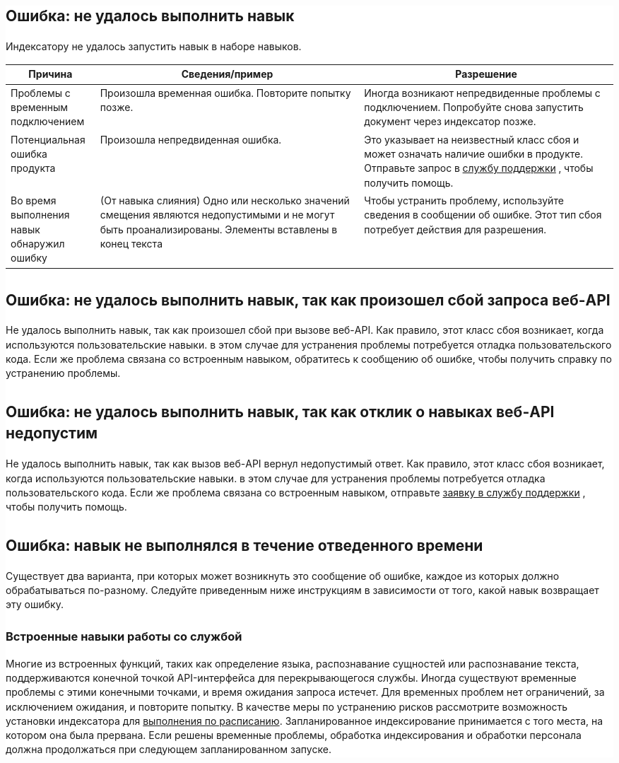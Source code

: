 ## <a name="error-could-not-execute-skill"></a>Ошибка: не удалось выполнить навык
Индексатору не удалось запустить навык в наборе навыков.

| Причина | Сведения/пример | Разрешение |
| --- | --- | --- |
| Проблемы с временным подключением | Произошла временная ошибка. Повторите попытку позже. | Иногда возникают непредвиденные проблемы с подключением. Попробуйте снова запустить документ через индексатор позже. |
| Потенциальная ошибка продукта | Произошла непредвиденная ошибка. | Это указывает на неизвестный класс сбоя и может означать наличие ошибки в продукте. Отправьте запрос в [службу поддержки](https://ms.portal.azure.com/#create/Microsoft.Support) , чтобы получить помощь. |
| Во время выполнения навык обнаружил ошибку | (От навыка слияния) Одно или несколько значений смещения являются недопустимыми и не могут быть проанализированы. Элементы вставлены в конец текста | Чтобы устранить проблему, используйте сведения в сообщении об ошибке. Этот тип сбоя потребует действия для разрешения. |

<a name="could-not-execute-skill-because-the-web-api-request-failed"/>

## <a name="error-could-not-execute-skill-because-the-web-api-request-failed"></a>Ошибка: не удалось выполнить навык, так как произошел сбой запроса веб-API
Не удалось выполнить навык, так как произошел сбой при вызове веб-API. Как правило, этот класс сбоя возникает, когда используются пользовательские навыки. в этом случае для устранения проблемы потребуется отладка пользовательского кода. Если же проблема связана со встроенным навыком, обратитесь к сообщению об ошибке, чтобы получить справку по устранению проблемы.

<a name="could-not-execute-skill-because-web-api-skill-response-is-invalid"/>

## <a name="error-could-not-execute-skill-because-web-api-skill-response-is-invalid"></a>Ошибка: не удалось выполнить навык, так как отклик о навыках веб-API недопустим
Не удалось выполнить навык, так как вызов веб-API вернул недопустимый ответ. Как правило, этот класс сбоя возникает, когда используются пользовательские навыки. в этом случае для устранения проблемы потребуется отладка пользовательского кода. Если же проблема связана со встроенным навыком, отправьте [заявку в службу поддержки](https://ms.portal.azure.com/#create/Microsoft.Support) , чтобы получить помощь.

<a name="skill-did-not-execute-within-the-time-limit"/>

## <a name="error-skill-did-not-execute-within-the-time-limit"></a>Ошибка: навык не выполнялся в течение отведенного времени
Существует два варианта, при которых может возникнуть это сообщение об ошибке, каждое из которых должно обрабатываться по-разному. Следуйте приведенным ниже инструкциям в зависимости от того, какой навык возвращает эту ошибку.

### <a name="built-in-cognitive-service-skills"></a>Встроенные навыки работы со службой
Многие из встроенных функций, таких как определение языка, распознавание сущностей или распознавание текста, поддерживаются конечной точкой API-интерфейса для перекрывающегося службы. Иногда существуют временные проблемы с этими конечными точками, и время ожидания запроса истечет. Для временных проблем нет ограничений, за исключением ожидания, и повторите попытку. В качестве меры по устранению рисков рассмотрите возможность установки индексатора для [выполнения по расписанию](search-howto-schedule-indexers.md). Запланированное индексирование принимается с того места, на котором она была прервана. Если решены временные проблемы, обработка индексирования и обработки персонала должна продолжаться при следующем запланированном запуске.
